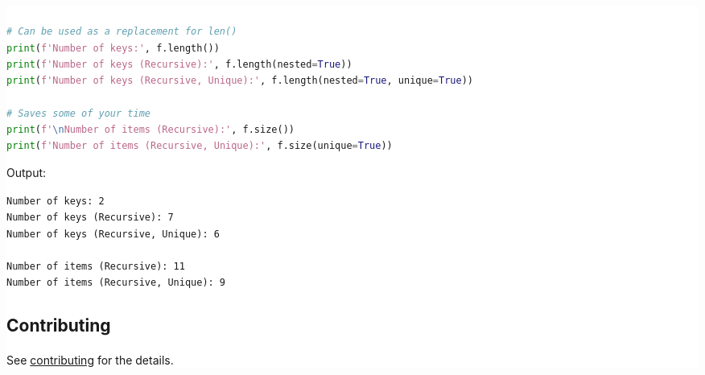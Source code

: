 ```python

# Can be used as a replacement for len()
print(f'Number of keys:', f.length())
print(f'Number of keys (Recursive):', f.length(nested=True))
print(f'Number of keys (Recursive, Unique):', f.length(nested=True, unique=True))

# Saves some of your time
print(f'\nNumber of items (Recursive):', f.size())
print(f'Number of items (Recursive, Unique):', f.size(unique=True))
```

Output:
```terminal
Number of keys: 2
Number of keys (Recursive): 7
Number of keys (Recursive, Unique): 6

Number of items (Recursive): 11
Number of items (Recursive, Unique): 9
```

## Contributing
See [contributing](https://github.com/ozturkberkay/FlexDict/CONTRIBUTING.md) for the details.